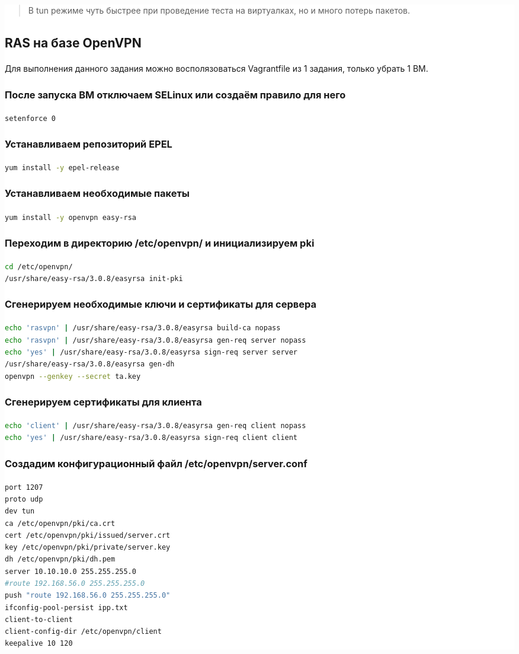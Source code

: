 > В tun режиме чуть быстрее при проведение теста на виртуалках, но и много потерь пакетов.

## RAS на базе OpenVPN

Для выполнения данного задания можно восполязоваться Vagrantfile из 1 задания, только убрать 1 ВМ.

### После запуска ВМ отключаем SELinux или создаём правило для него

```bash
setenforce 0
```

### Устанавливаем репозиторий EPEL

```bash
yum install -y epel-release
```

### Устанавливаем необходимые пакеты

```bash
yum install -y openvpn easy-rsa
```

### Переходим в директорию /etc/openvpn/ и инициализируем pki

```bash
cd /etc/openvpn/
/usr/share/easy-rsa/3.0.8/easyrsa init-pki
```

### Сгенерируем необходимые ключи и сертификаты для сервера

```bash
echo 'rasvpn' | /usr/share/easy-rsa/3.0.8/easyrsa build-ca nopass
echo 'rasvpn' | /usr/share/easy-rsa/3.0.8/easyrsa gen-req server nopass
echo 'yes' | /usr/share/easy-rsa/3.0.8/easyrsa sign-req server server
/usr/share/easy-rsa/3.0.8/easyrsa gen-dh
openvpn --genkey --secret ta.key
```

### Сгенерируем сертификаты для клиента

```bash
echo 'client' | /usr/share/easy-rsa/3.0.8/easyrsa gen-req client nopass
echo 'yes' | /usr/share/easy-rsa/3.0.8/easyrsa sign-req client client
```

### Создадим конфигурационный файл /etc/openvpn/server.conf

```bash
port 1207
proto udp
dev tun
ca /etc/openvpn/pki/ca.crt
cert /etc/openvpn/pki/issued/server.crt
key /etc/openvpn/pki/private/server.key
dh /etc/openvpn/pki/dh.pem
server 10.10.10.0 255.255.255.0
#route 192.168.56.0 255.255.255.0
push "route 192.168.56.0 255.255.255.0"
ifconfig-pool-persist ipp.txt
client-to-client
client-config-dir /etc/openvpn/client
keepalive 10 120
```
